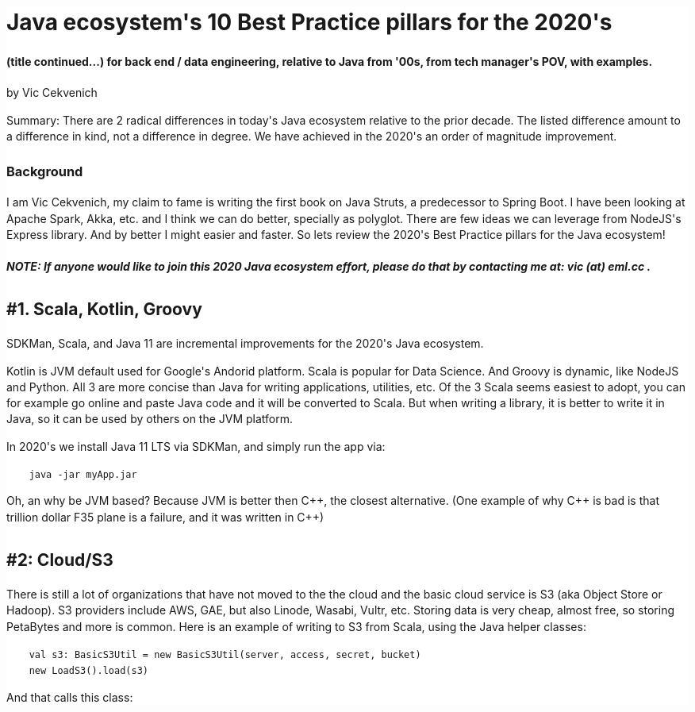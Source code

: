 
# Java ecosystem's 10 Best Practice pillars for the 2020's
#### (title continued...) for back end / data engineering, relative to Java from '00s, from tech manager's POV, with examples.
by Vic Cekvenich

Summary: There are 2 radical differences in today's Java ecosystem relative to the prior decade. The listed difference amount to a difference in kind, not a difference in degree. We have achieved in the 2020's an order of magnitude improvement. 

### Background

I am Vic Cekvenich, my claim to fame is writing the first book on Java Struts, a predecessor to Spring Boot. I have been looking at Apache Spark, Akka, etc. and I think we can do better, specially as polyglot. There are few ideas we can leverage from NodeJS's Express library. 
And by better I might easier and faster. So lets review the 2020's Best Practice pillars for the Java ecosystem! 

##### NOTE: If anyone would like to join this 2020 Java ecosystem effort, please do that by contacting me at: vic (at) eml.cc .

## #1. Scala, Kotlin, Groovy
SDKMan, Scala, and Java 11 are incremental improvements for the 2020's Java ecosystem.

Kotlin is JVM default used for Google's Andorid platform. Scala is popular for Data Science. And Groovy is dynamic, like NodeJS and Python.
All 3 are more concise than Java for writing applications, utilities, etc. Of the 3 Scala seems easiest to adopt, you can for example go online and paste Java code and it will be converted to Scala. But when writing a library, it is better to write it in Java, so it can be used by others on the JVM platform. 

In 2020's we install Java 11 LTS via SDKMan, and simply run the app via:

```
	java -jar myApp.jar
``` 

Oh, an why be JVM based? Because JVM is better then C++, the closest alternative. (One example of why C++ is bad is that trillion dollar F35 plane is a failure, and it was written in C++)

## #2: Cloud/S3

There is still a lot of organizations that have not moved to the the cloud and the basic cloud service is S3 (aka Object Store or Hadoop). 
S3 providers include AWS, GAE, but also Linode, Wasabi, Vultr, etc. Storing data is very cheap, almost free, so storing PetaBytes and more is common. Here is an example of writing to S3 from Scala, using the Java helper classes:

```
    val s3: BasicS3Util = new BasicS3Util(server, access, secret, bucket)
    new LoadS3().load(s3)

```
And that calls this class:
